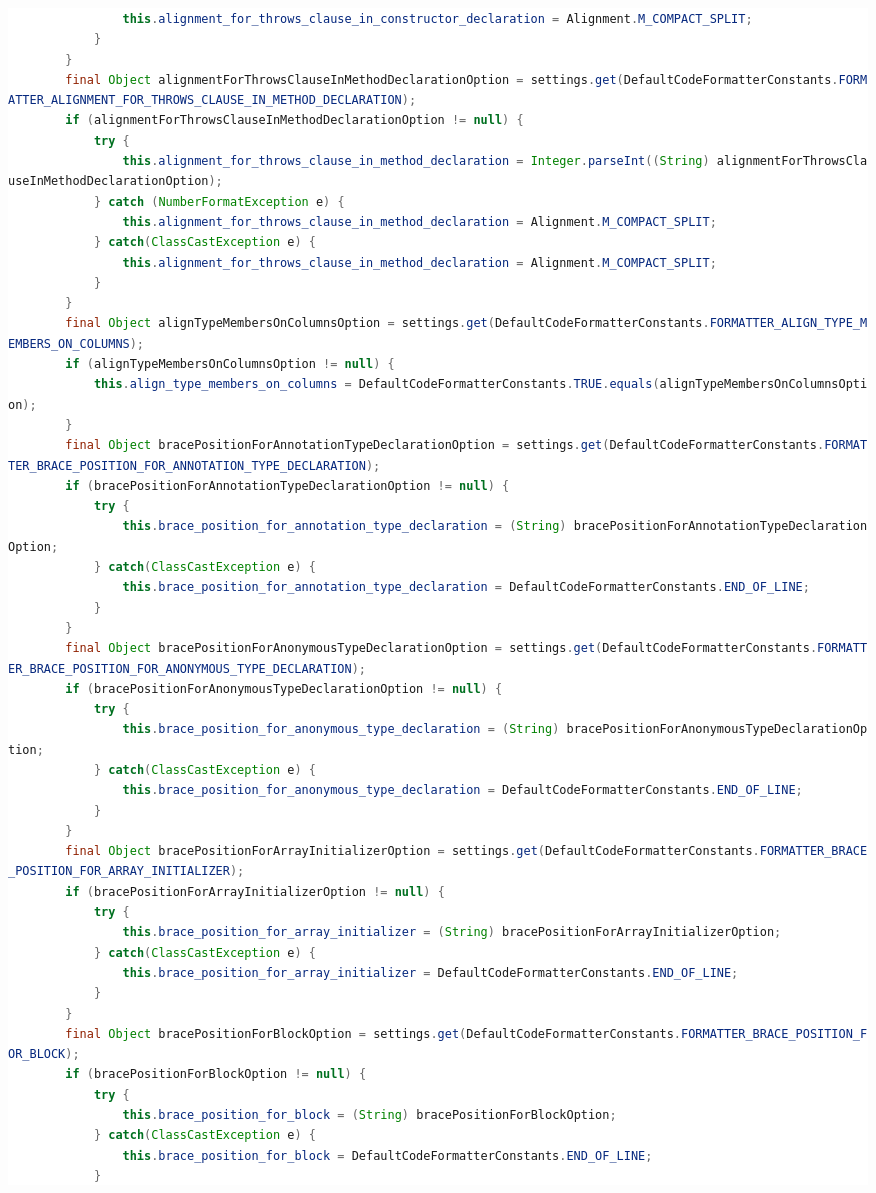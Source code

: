 ```java
				this.alignment_for_throws_clause_in_constructor_declaration = Alignment.M_COMPACT_SPLIT;
			}
		}
		final Object alignmentForThrowsClauseInMethodDeclarationOption = settings.get(DefaultCodeFormatterConstants.FORMATTER_ALIGNMENT_FOR_THROWS_CLAUSE_IN_METHOD_DECLARATION);
		if (alignmentForThrowsClauseInMethodDeclarationOption != null) {
			try {
				this.alignment_for_throws_clause_in_method_declaration = Integer.parseInt((String) alignmentForThrowsClauseInMethodDeclarationOption);
			} catch (NumberFormatException e) {
				this.alignment_for_throws_clause_in_method_declaration = Alignment.M_COMPACT_SPLIT;
			} catch(ClassCastException e) {
				this.alignment_for_throws_clause_in_method_declaration = Alignment.M_COMPACT_SPLIT;
			}
		}
		final Object alignTypeMembersOnColumnsOption = settings.get(DefaultCodeFormatterConstants.FORMATTER_ALIGN_TYPE_MEMBERS_ON_COLUMNS);
		if (alignTypeMembersOnColumnsOption != null) {
			this.align_type_members_on_columns = DefaultCodeFormatterConstants.TRUE.equals(alignTypeMembersOnColumnsOption);
		}
		final Object bracePositionForAnnotationTypeDeclarationOption = settings.get(DefaultCodeFormatterConstants.FORMATTER_BRACE_POSITION_FOR_ANNOTATION_TYPE_DECLARATION);
		if (bracePositionForAnnotationTypeDeclarationOption != null) {
			try {
				this.brace_position_for_annotation_type_declaration = (String) bracePositionForAnnotationTypeDeclarationOption;
			} catch(ClassCastException e) {
				this.brace_position_for_annotation_type_declaration = DefaultCodeFormatterConstants.END_OF_LINE;
			}
		}
		final Object bracePositionForAnonymousTypeDeclarationOption = settings.get(DefaultCodeFormatterConstants.FORMATTER_BRACE_POSITION_FOR_ANONYMOUS_TYPE_DECLARATION);
		if (bracePositionForAnonymousTypeDeclarationOption != null) {
			try {
				this.brace_position_for_anonymous_type_declaration = (String) bracePositionForAnonymousTypeDeclarationOption;
			} catch(ClassCastException e) {
				this.brace_position_for_anonymous_type_declaration = DefaultCodeFormatterConstants.END_OF_LINE;
			}
		}
		final Object bracePositionForArrayInitializerOption = settings.get(DefaultCodeFormatterConstants.FORMATTER_BRACE_POSITION_FOR_ARRAY_INITIALIZER);
		if (bracePositionForArrayInitializerOption != null) {
			try {
				this.brace_position_for_array_initializer = (String) bracePositionForArrayInitializerOption;
			} catch(ClassCastException e) {
				this.brace_position_for_array_initializer = DefaultCodeFormatterConstants.END_OF_LINE;
			}
		}
		final Object bracePositionForBlockOption = settings.get(DefaultCodeFormatterConstants.FORMATTER_BRACE_POSITION_FOR_BLOCK);
		if (bracePositionForBlockOption != null) {
			try {
				this.brace_position_for_block = (String) bracePositionForBlockOption;
			} catch(ClassCastException e) {
				this.brace_position_for_block = DefaultCodeFormatterConstants.END_OF_LINE;
			}
```